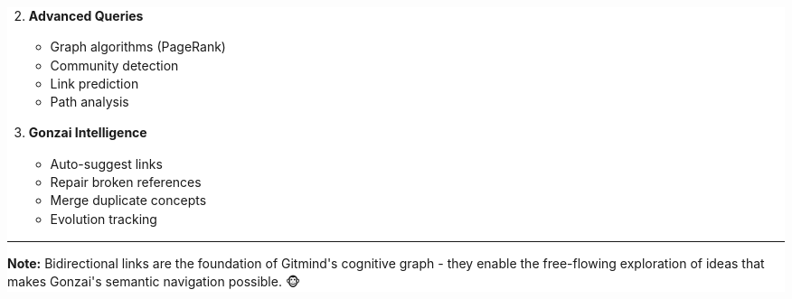 2. **Advanced Queries**
   - Graph algorithms (PageRank)
   - Community detection
   - Link prediction
   - Path analysis

3. **Gonzai Intelligence**
   - Auto-suggest links
   - Repair broken references
   - Merge duplicate concepts
   - Evolution tracking

---

**Note:** Bidirectional links are the foundation of Gitmind's cognitive graph - they enable the free-flowing exploration of ideas that makes Gonzai's semantic navigation possible. 🐵